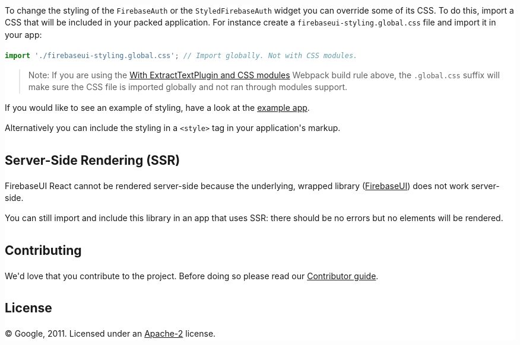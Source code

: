 To change the styling of the `FirebaseAuth` or the `StyledFirebaseAuth` widget you can override some of its CSS. To do this, import a CSS that will be included in your packed application. For instance create a `firebaseui-styling.global.css` file and import it in your app:

```js
import './firebaseui-styling.global.css'; // Import globally. Not with CSS modules.
```

> Note: If you are using the [With ExtractTextPlugin and CSS modules](#with-extracttextplugin-and-css-modules) Webpack build rule above, the `.global.css` suffix will make sure the CSS file is imported globally and not ran through modules support.

If you would like to see an example of styling, have a look at the [example app](./example).

Alternatively you can include the styling in a `<style>` tag in your application's markup.


## Server-Side Rendering (SSR)

FirebaseUI React cannot be rendered server-side because the underlying, wrapped library ([FirebaseUI](https://npmjs.com/package/firebaseui)) does not work server-side.

You can still import and include this library in an app that uses SSR: there should be no errors but no elements will be rendered.


## Contributing

We'd love that you contribute to the project. Before doing so please read our [Contributor guide](CONTRIBUTING.md).


## License

© Google, 2011. Licensed under an [Apache-2](LICENSE) license.
